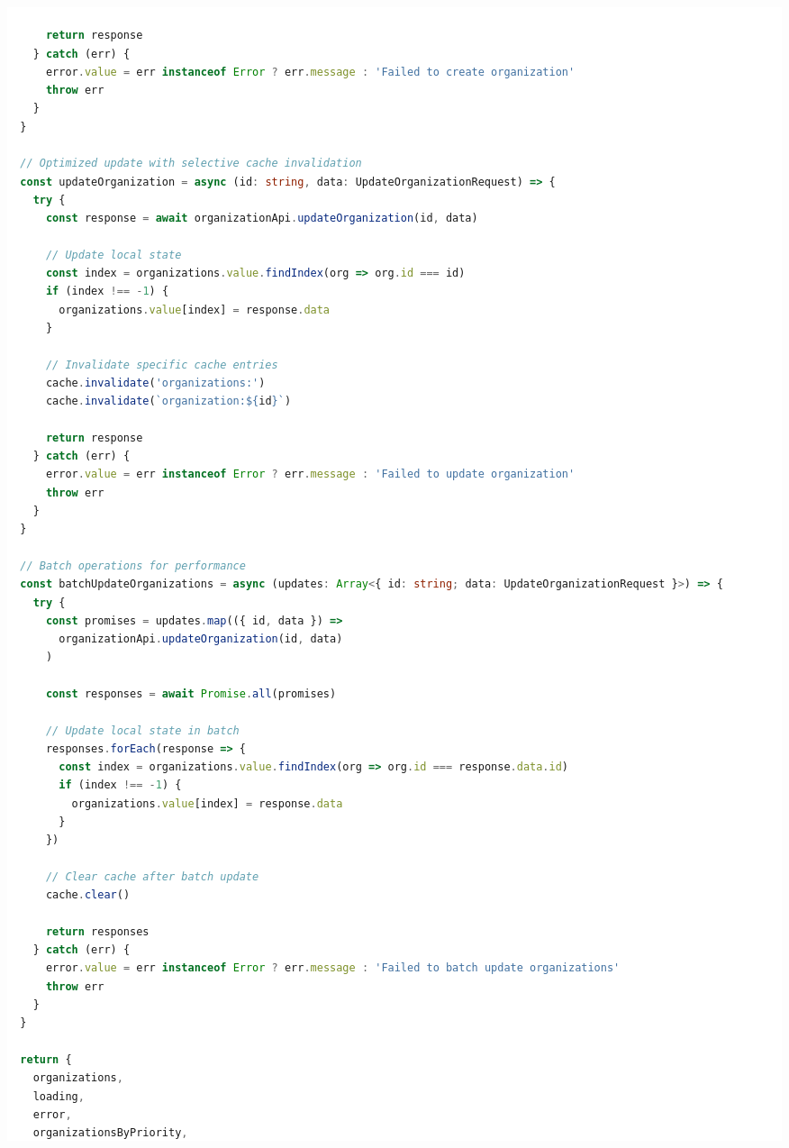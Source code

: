 ```typescript
      
      return response
    } catch (err) {
      error.value = err instanceof Error ? err.message : 'Failed to create organization'
      throw err
    }
  }

  // Optimized update with selective cache invalidation
  const updateOrganization = async (id: string, data: UpdateOrganizationRequest) => {
    try {
      const response = await organizationApi.updateOrganization(id, data)
      
      // Update local state
      const index = organizations.value.findIndex(org => org.id === id)
      if (index !== -1) {
        organizations.value[index] = response.data
      }
      
      // Invalidate specific cache entries
      cache.invalidate('organizations:')
      cache.invalidate(`organization:${id}`)
      
      return response
    } catch (err) {
      error.value = err instanceof Error ? err.message : 'Failed to update organization'
      throw err
    }
  }

  // Batch operations for performance
  const batchUpdateOrganizations = async (updates: Array<{ id: string; data: UpdateOrganizationRequest }>) => {
    try {
      const promises = updates.map(({ id, data }) => 
        organizationApi.updateOrganization(id, data)
      )
      
      const responses = await Promise.all(promises)
      
      // Update local state in batch
      responses.forEach(response => {
        const index = organizations.value.findIndex(org => org.id === response.data.id)
        if (index !== -1) {
          organizations.value[index] = response.data
        }
      })
      
      // Clear cache after batch update
      cache.clear()
      
      return responses
    } catch (err) {
      error.value = err instanceof Error ? err.message : 'Failed to batch update organizations'
      throw err
    }
  }

  return {
    organizations,
    loading,
    error,
    organizationsByPriority,
```